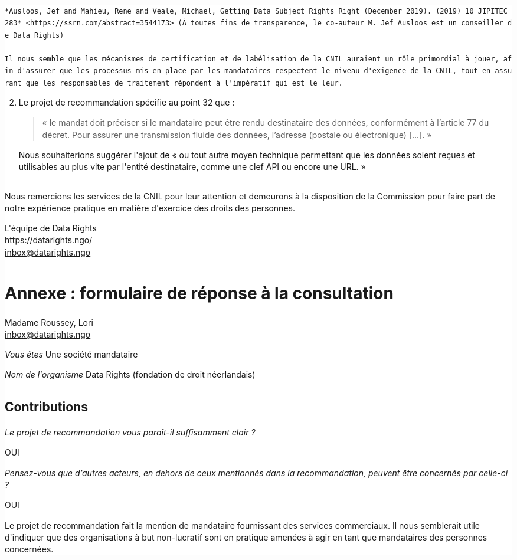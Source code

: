     *Ausloos, Jef and Mahieu, Rene and Veale, Michael, Getting Data Subject Rights Right (December 2019). (2019) 10 JIPITEC 283* <https://ssrn.com/abstract=3544173> (À toutes fins de transparence, le co-auteur M. Jef Ausloos est un conseiller de Data Rights)

    Il nous semble que les mécanismes de certification et de labélisation de la CNIL auraient un rôle primordial à jouer, afin d'assurer que les processus mis en place par les mandataires respectent le niveau d'exigence de la CNIL, tout en assurant que les responsables de traitement répondent à l'impératif qui est le leur.


 2. Le projet de recommandation spécifie au point 32 que :

    > « le mandat doit préciser si le mandataire peut être rendu destinataire des données, conformément à l’article 77 du décret. Pour assurer une transmission fluide des données, l’adresse (postale ou électronique) [...]. »

    Nous souhaiterions suggérer l'ajout de « ou tout autre moyen technique permettant que les données soient reçues et utilisables au plus vite par l'entité destinataire, comme une clef API ou encore une URL. »
    

***


Nous remercions les services de la CNIL pour leur attention et demeurons à la disposition de la Commission pour faire part de notre expérience pratique en matière d'exercice des droits des personnes.

L'équipe de Data Rights  
https://datarights.ngo/  
inbox@datarights.ngo





# Annexe : formulaire de réponse à la consultation

Madame Roussey, Lori  
inbox@datarights.ngo

*Vous êtes*
Une société mandataire


*Nom de l'organisme*
Data Rights (fondation de droit néerlandais)

## Contributions

*Le projet de recommandation vous paraît-il suffisamment clair ?*

OUI


*Pensez-vous que d’autres acteurs, en dehors de ceux mentionnés dans la recommandation, peuvent être concernés par celle-ci ?*

OUI

Le projet de recommandation fait la mention de mandataire fournissant des services commerciaux. Il nous semblerait utile d'indiquer que des organisations à but non-lucratif sont en pratique amenées à agir en tant que mandataires des personnes concernées.
 